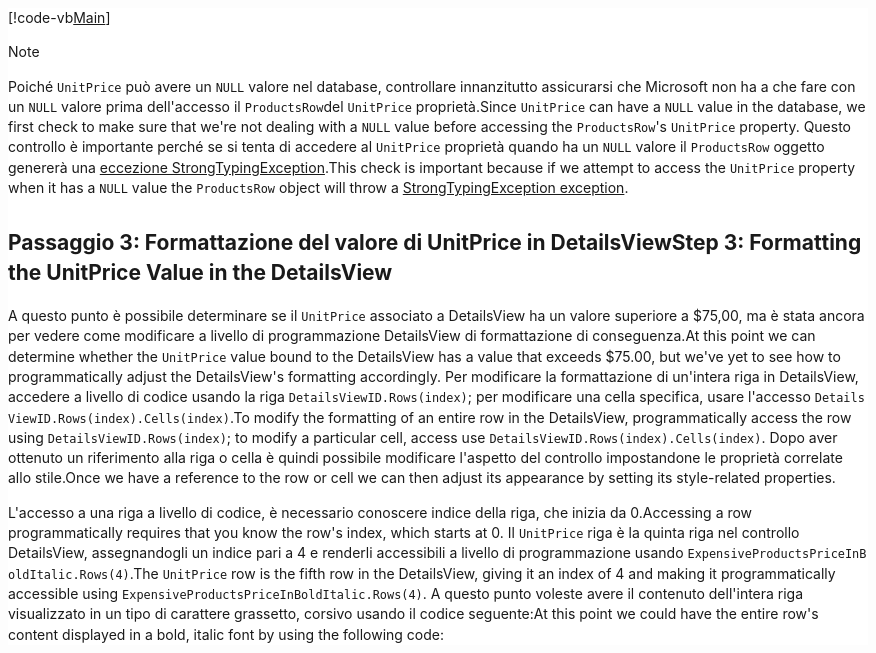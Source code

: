 
[!code-vb[Main](custom-formatting-based-upon-data-vb/samples/sample3.vb)]

> [!NOTE]
> <span data-ttu-id="8e0f3-163">Poiché `UnitPrice` può avere un `NULL` valore nel database, controllare innanzitutto assicurarsi che Microsoft non ha a che fare con un `NULL` valore prima dell'accesso il `ProductsRow`del `UnitPrice` proprietà.</span><span class="sxs-lookup"><span data-stu-id="8e0f3-163">Since `UnitPrice` can have a `NULL` value in the database, we first check to make sure that we're not dealing with a `NULL` value before accessing the `ProductsRow`'s `UnitPrice` property.</span></span> <span data-ttu-id="8e0f3-164">Questo controllo è importante perché se si tenta di accedere al `UnitPrice` proprietà quando ha un `NULL` valore il `ProductsRow` oggetto genererà una [eccezione StrongTypingException](https://msdn.microsoft.com/library/system.data.strongtypingexception.aspx).</span><span class="sxs-lookup"><span data-stu-id="8e0f3-164">This check is important because if we attempt to access the `UnitPrice` property when it has a `NULL` value the `ProductsRow` object will throw a [StrongTypingException exception](https://msdn.microsoft.com/library/system.data.strongtypingexception.aspx).</span></span>


## <a name="step-3-formatting-the-unitprice-value-in-the-detailsview"></a><span data-ttu-id="8e0f3-165">Passaggio 3: Formattazione del valore di UnitPrice in DetailsView</span><span class="sxs-lookup"><span data-stu-id="8e0f3-165">Step 3: Formatting the UnitPrice Value in the DetailsView</span></span>

<span data-ttu-id="8e0f3-166">A questo punto è possibile determinare se il `UnitPrice` associato a DetailsView ha un valore superiore a $75,00, ma è stata ancora per vedere come modificare a livello di programmazione DetailsView di formattazione di conseguenza.</span><span class="sxs-lookup"><span data-stu-id="8e0f3-166">At this point we can determine whether the `UnitPrice` value bound to the DetailsView has a value that exceeds $75.00, but we've yet to see how to programmatically adjust the DetailsView's formatting accordingly.</span></span> <span data-ttu-id="8e0f3-167">Per modificare la formattazione di un'intera riga in DetailsView, accedere a livello di codice usando la riga `DetailsViewID.Rows(index)`; per modificare una cella specifica, usare l'accesso `DetailsViewID.Rows(index).Cells(index)`.</span><span class="sxs-lookup"><span data-stu-id="8e0f3-167">To modify the formatting of an entire row in the DetailsView, programmatically access the row using `DetailsViewID.Rows(index)`; to modify a particular cell, access use `DetailsViewID.Rows(index).Cells(index)`.</span></span> <span data-ttu-id="8e0f3-168">Dopo aver ottenuto un riferimento alla riga o cella è quindi possibile modificare l'aspetto del controllo impostandone le proprietà correlate allo stile.</span><span class="sxs-lookup"><span data-stu-id="8e0f3-168">Once we have a reference to the row or cell we can then adjust its appearance by setting its style-related properties.</span></span>

<span data-ttu-id="8e0f3-169">L'accesso a una riga a livello di codice, è necessario conoscere indice della riga, che inizia da 0.</span><span class="sxs-lookup"><span data-stu-id="8e0f3-169">Accessing a row programmatically requires that you know the row's index, which starts at 0.</span></span> <span data-ttu-id="8e0f3-170">Il `UnitPrice` riga è la quinta riga nel controllo DetailsView, assegnandogli un indice pari a 4 e renderli accessibili a livello di programmazione usando `ExpensiveProductsPriceInBoldItalic.Rows(4)`.</span><span class="sxs-lookup"><span data-stu-id="8e0f3-170">The `UnitPrice` row is the fifth row in the DetailsView, giving it an index of 4 and making it programmatically accessible using `ExpensiveProductsPriceInBoldItalic.Rows(4)`.</span></span> <span data-ttu-id="8e0f3-171">A questo punto voleste avere il contenuto dell'intera riga visualizzato in un tipo di carattere grassetto, corsivo usando il codice seguente:</span><span class="sxs-lookup"><span data-stu-id="8e0f3-171">At this point we could have the entire row's content displayed in a bold, italic font by using the following code:</span></span>
